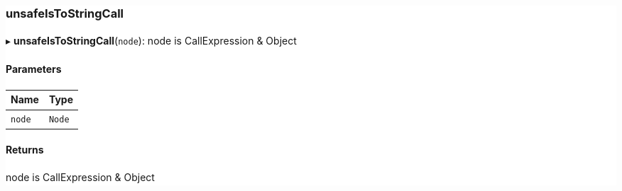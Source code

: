 
### unsafeIsToStringCall

▸ **unsafeIsToStringCall**(`node`): node is CallExpression & Object

#### Parameters

| Name   | Type   |
| :----- | :----- |
| `node` | `Node` |

#### Returns

node is CallExpression & Object
